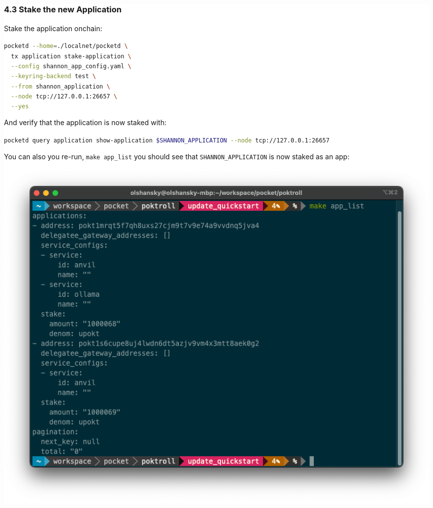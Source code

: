 ### 4.3 Stake the new Application

Stake the application onchain:

```bash
pocketd --home=./localnet/pocketd \
  tx application stake-application \
  --config shannon_app_config.yaml \
  --keyring-backend test \
  --from shannon_application \
  --node tcp://127.0.0.1:26657 \
  --yes
```

And verify that the application is now staked with:

```bash
pocketd query application show-application $SHANNON_APPLICATION --node tcp://127.0.0.1:26657
```

You can also you re-run, `make app_list` you should see that `SHANNON_APPLICATION` is now staked as an app:

![Apps](./img/quickstart_applist.png)

